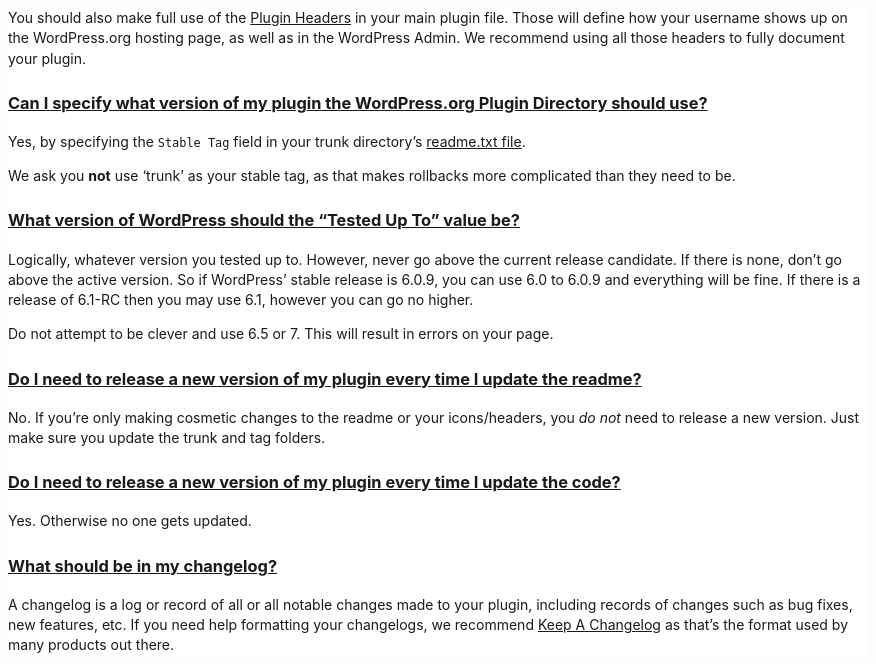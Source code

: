 You should also make full use of the [Plugin Headers](https://developer.wordpress.org/plugins/the-basics/header-requirements/) in your main plugin file. Those will define how your username shows up on the WordPress.org hosting page, as well as in the WordPress Admin. We recommend using all those headers to fully document your plugin.

### [Can I specify what version of my plugin the WordPress.org Plugin Directory should use?](https://developer.wordpress.org/plugins/wordpress-org/plugin-developer-faq/\#can-i-specify-what-version-of-my-plugin-the-wordpress-org-plugin-directory-should-use)

Yes, by specifying the `Stable Tag` field in your trunk directory’s [readme.txt file](https://wordpress.org/plugins/developers/#readme).

We ask you **not** use ‘trunk’ as your stable tag, as that makes rollbacks more complicated than they need to be.

### [What version of WordPress should the “Tested Up To” value be?](https://developer.wordpress.org/plugins/wordpress-org/plugin-developer-faq/\#what-version-of-wordpress-should-the-tested-up-to-value-be)

Logically, whatever version you tested up to. However, never go above the current release candidate. If there is none, don’t go above the active version. So if WordPress’ stable release is 6.0.9, you can use 6.0 to 6.0.9 and everything will be fine. If there is a release of 6.1-RC then you may use 6.1, however you can go no higher.

Do not attempt to be clever and use 6.5 or 7. This will result in errors on your page.

### [Do I need to release a new version of my plugin every time I update the readme?](https://developer.wordpress.org/plugins/wordpress-org/plugin-developer-faq/\#do-i-need-to-release-a-new-version-of-my-plugin-every-time-i-update-the-readme)

No. If you’re only making cosmetic changes to the readme or your icons/headers, you _do not_ need to release a new version. Just make sure you update the trunk and tag folders.

### [Do I need to release a new version of my plugin every time I update the code?](https://developer.wordpress.org/plugins/wordpress-org/plugin-developer-faq/\#do-i-need-to-release-a-new-version-of-my-plugin-every-time-i-update-the-code)

Yes. Otherwise no one gets updated.

### [What should be in my changelog?](https://developer.wordpress.org/plugins/wordpress-org/plugin-developer-faq/\#what-should-be-in-my-changelog)

A changelog is a log or record of all or all notable changes made to your plugin, including records of changes such as bug fixes, new features, etc. If you need help formatting your changelogs, we recommend [Keep A Changelog](https://keepachangelog.com/en/1.1.0/) as that’s the format used by many products out there.
